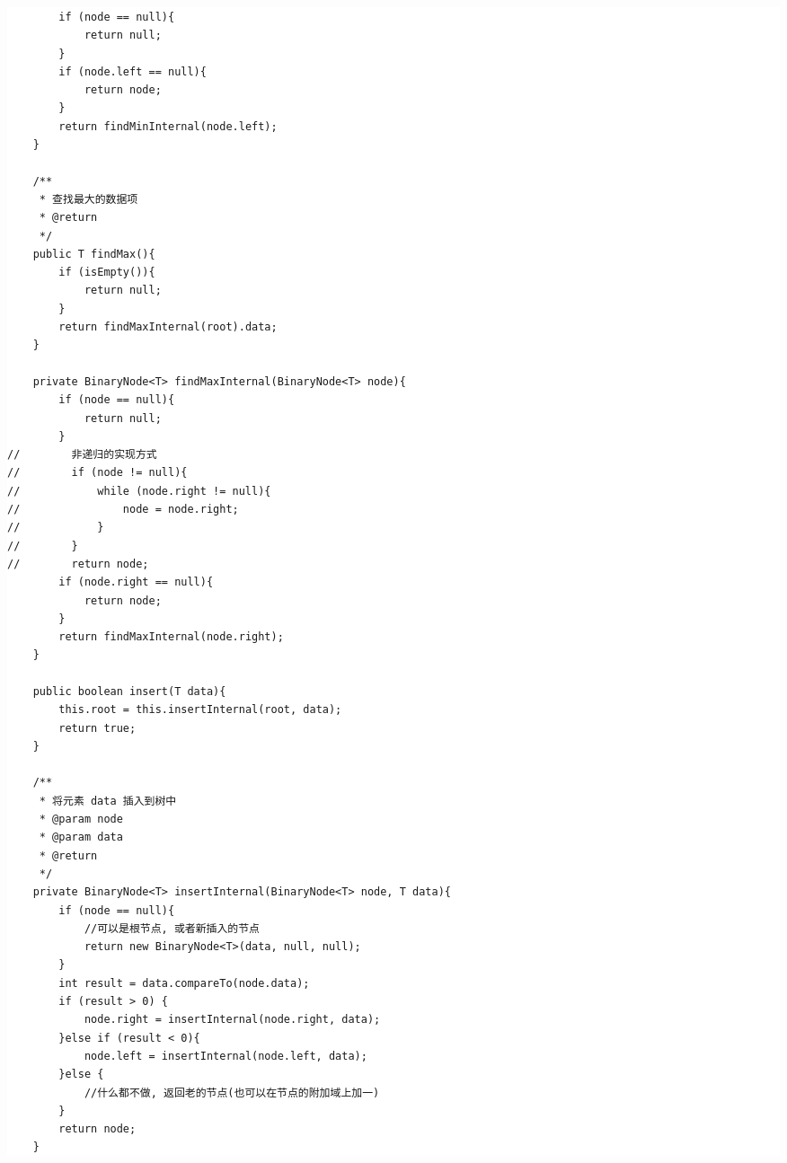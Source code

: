 ```
        if (node == null){
            return null;
        }
        if (node.left == null){
            return node;
        }
        return findMinInternal(node.left);
    }

    /**
     * 查找最大的数据项
     * @return
     */
    public T findMax(){
        if (isEmpty()){
            return null;
        }
        return findMaxInternal(root).data;
    }

    private BinaryNode<T> findMaxInternal(BinaryNode<T> node){
        if (node == null){
            return null;
        }
//        非递归的实现方式
//        if (node != null){
//            while (node.right != null){
//                node = node.right;
//            }
//        }
//        return node;
        if (node.right == null){
            return node;
        }
        return findMaxInternal(node.right);
    }

    public boolean insert(T data){
        this.root = this.insertInternal(root, data);
        return true;
    }

    /**
     * 将元素 data 插入到树中
     * @param node
     * @param data
     * @return
     */
    private BinaryNode<T> insertInternal(BinaryNode<T> node, T data){
        if (node == null){
            //可以是根节点, 或者新插入的节点
            return new BinaryNode<T>(data, null, null);
        }
        int result = data.compareTo(node.data);
        if (result > 0) {
            node.right = insertInternal(node.right, data);
        }else if (result < 0){
            node.left = insertInternal(node.left, data);
        }else {
            //什么都不做, 返回老的节点(也可以在节点的附加域上加一)
        }
        return node;
    }
```